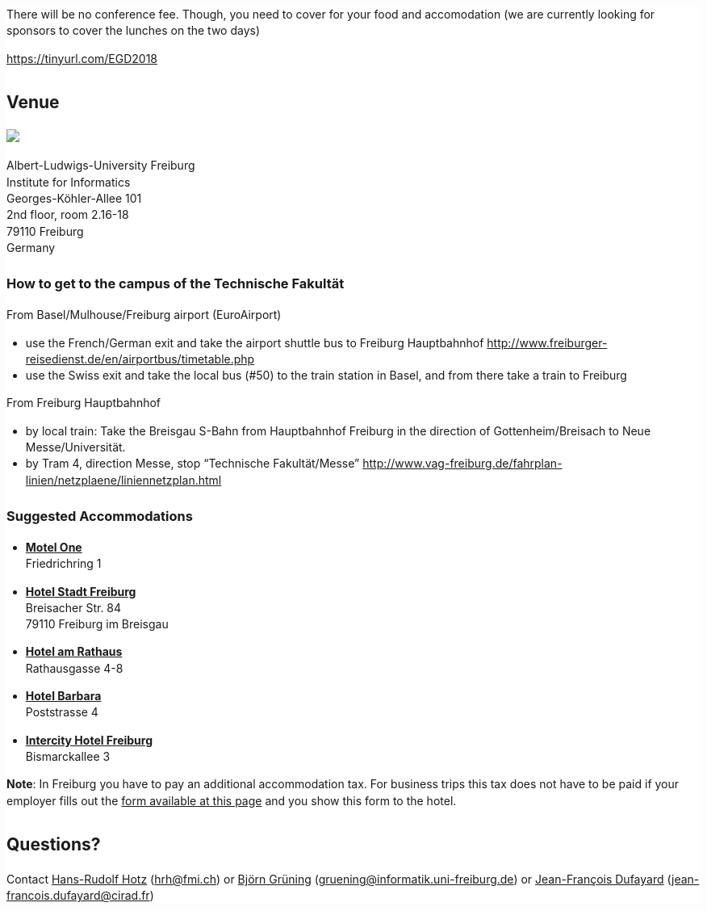 There will be no conference fee. Though, you need to cover for your food and accomodation (we are currently looking for sponsors to cover the lunches on the two days) 

https://tinyurl.com/EGD2018


## Venue

<img class="float-right" src="https://www.informatik.uni-freiburg.de/data/intern/bilder/1756.jpg" />

Albert-Ludwigs-University Freiburg<br />
Institute for Informatics<br />
Georges-Köhler-Allee 101<br />
2nd floor, room 2.16-18<br />
79110 Freiburg<br />
Germany

### How to get to the campus of the Technische Fakultät

From Basel/Mulhouse/Freiburg airport (EuroAirport)
 - use the French/German exit and take the airport shuttle bus to Freiburg Hauptbahnhof
http://www.freiburger-reisedienst.de/en/airportbus/timetable.php
 - use the Swiss exit and take the local bus (#50) to the train station in Basel, and from there take a train to Freiburg

From Freiburg Hauptbahnhof
 - by local train: Take the Breisgau S-Bahn from Hauptbahnhof Freiburg in the direction of Gottenheim/Breisach to Neue Messe/Universität.
 - by Tram 4, direction Messe, stop “Technische Fakultät/Messe”
http://www.vag-freiburg.de/fahrplan-linien/netzplaene/liniennetzplan.html


### Suggested Accommodations

* **[Motel One](https://www.motel-one.com/en/hotels/freiburg/hotel-freiburg)**<br />
  Friedrichring 1

* **[Hotel Stadt Freiburg](https://www.hotel-stadt-freiburg.de)**<br />
  Breisacher Str. 84<br />
  79110 Freiburg im Breisgau

* **[Hotel am Rathaus](http://www.am-rathaus.de)**<br />
  Rathausgasse 4-8

* **[Hotel Barbara](http://www.hotel-barbara.de)**<br />
  Poststrasse 4

* **[Intercity Hotel Freiburg](http://de.intercityhotel.com/Freiburg/InterCityHotel-Freiburg)**<br />
  Bismarckallee 3

**Note**: In Freiburg you have to pay an additional accommodation tax. For business trips this tax does not have to be paid if your employer fills out the [form available at this page](https://www.freiburg.de/pb/,Lde/591062.html) and you show this form to the hotel.

## Questions?

Contact [Hans-Rudolf Hotz](/src/people/hansrudolf-hotz/index.md) (hrh@fmi.ch) or [Björn Grüning](/src/people/bjoern-gruening/index.md) (gruening@informatik.uni-freiburg.de) or [Jean-François Dufayard](/src/people/jeanfrancois-dufayard/index.md) (jean-francois.dufayard@cirad.fr)

